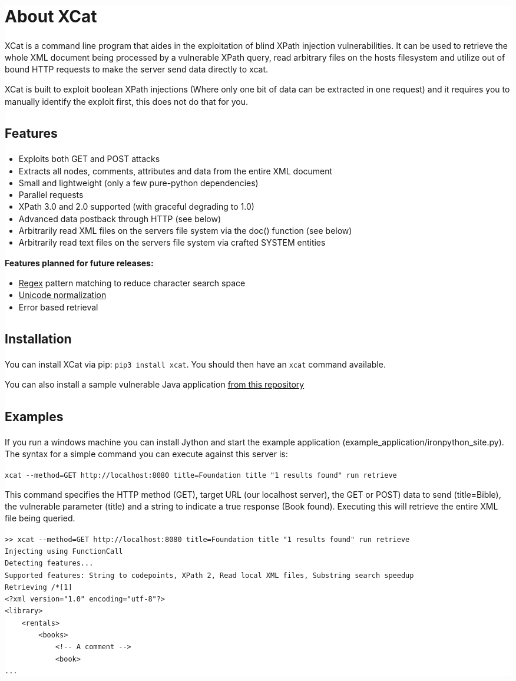 About XCat
==========

XCat is a command line program that aides in the exploitation of blind XPath injection vulnerabilities. It can be used
to retrieve the whole XML document being processed by a vulnerable XPath query, read arbitrary files on the hosts filesystem
and utilize out of bound HTTP requests to make the server send data directly to xcat.

XCat is built to exploit boolean XPath injections (Where only one bit of data can be extracted in one request)
and it requires you to manually identify the exploit first, this does not do that for you.

Features
--------
  - Exploits both GET and POST attacks
  - Extracts all nodes, comments, attributes and data from the entire XML document
  - Small and lightweight (only a few pure-python dependencies)
  - Parallel requests
  - XPath 3.0 and 2.0 supported (with graceful degrading to 1.0)
  - Advanced data postback through HTTP (see below)
  - Arbitrarily read XML files on the servers file system via the doc() function (see below)
  - Arbitrarily read text files on the servers file system via crafted SYSTEM entities


**Features planned for future releases:**

  - [Regex](http://www.w3.org/TR/xpath-functions/#func-matches) pattern matching to reduce character search space
  - [Unicode normalization](http://www.w3.org/TR/xpath-functions/#func-normalize-unicode)
  - Error based retrieval

Installation
------------
You can install XCat via pip: `pip3 install xcat`. You should then have an `xcat` command available.

You can also install a sample vulnerable Java application [from this repository](https://github.com/orf/xcat_app)


Examples
--------
If you run a windows machine you can install Jython and start the example application (example_application/ironpython_site.py).
The syntax for a simple command you can execute against this server is:

    xcat --method=GET http://localhost:8080 title=Foundation title "1 results found" run retrieve

This command specifies the HTTP method (GET), target URL (our localhost server), the GET or POST) data to send (title=Bible),
the vulnerable parameter (title) and a string to indicate a true response (Book found). Executing this will retrieve
the entire XML file being queried.

    >> xcat --method=GET http://localhost:8080 title=Foundation title "1 results found" run retrieve
    Injecting using FunctionCall
    Detecting features...
    Supported features: String to codepoints, XPath 2, Read local XML files, Substring search speedup
    Retrieving /*[1]
    <?xml version="1.0" encoding="utf-8"?>
    <library>
	    <rentals>
		    <books>
                <!-- A comment -->
                <book>
    ...
